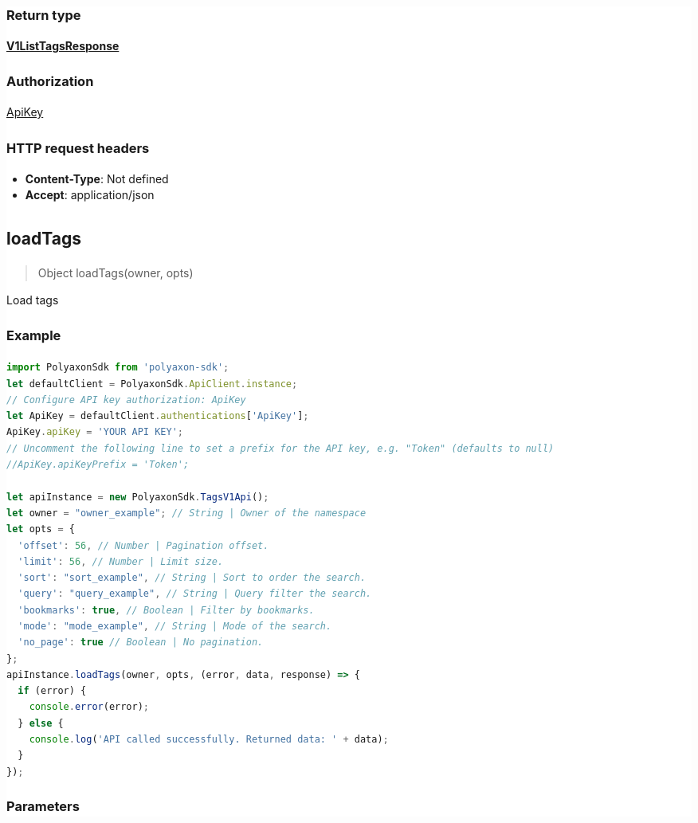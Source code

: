 ### Return type

[**V1ListTagsResponse**](V1ListTagsResponse.md)

### Authorization

[ApiKey](../README.md#ApiKey)

### HTTP request headers

- **Content-Type**: Not defined
- **Accept**: application/json


## loadTags

> Object loadTags(owner, opts)

Load tags

### Example

```javascript
import PolyaxonSdk from 'polyaxon-sdk';
let defaultClient = PolyaxonSdk.ApiClient.instance;
// Configure API key authorization: ApiKey
let ApiKey = defaultClient.authentications['ApiKey'];
ApiKey.apiKey = 'YOUR API KEY';
// Uncomment the following line to set a prefix for the API key, e.g. "Token" (defaults to null)
//ApiKey.apiKeyPrefix = 'Token';

let apiInstance = new PolyaxonSdk.TagsV1Api();
let owner = "owner_example"; // String | Owner of the namespace
let opts = {
  'offset': 56, // Number | Pagination offset.
  'limit': 56, // Number | Limit size.
  'sort': "sort_example", // String | Sort to order the search.
  'query': "query_example", // String | Query filter the search.
  'bookmarks': true, // Boolean | Filter by bookmarks.
  'mode': "mode_example", // String | Mode of the search.
  'no_page': true // Boolean | No pagination.
};
apiInstance.loadTags(owner, opts, (error, data, response) => {
  if (error) {
    console.error(error);
  } else {
    console.log('API called successfully. Returned data: ' + data);
  }
});
```

### Parameters

